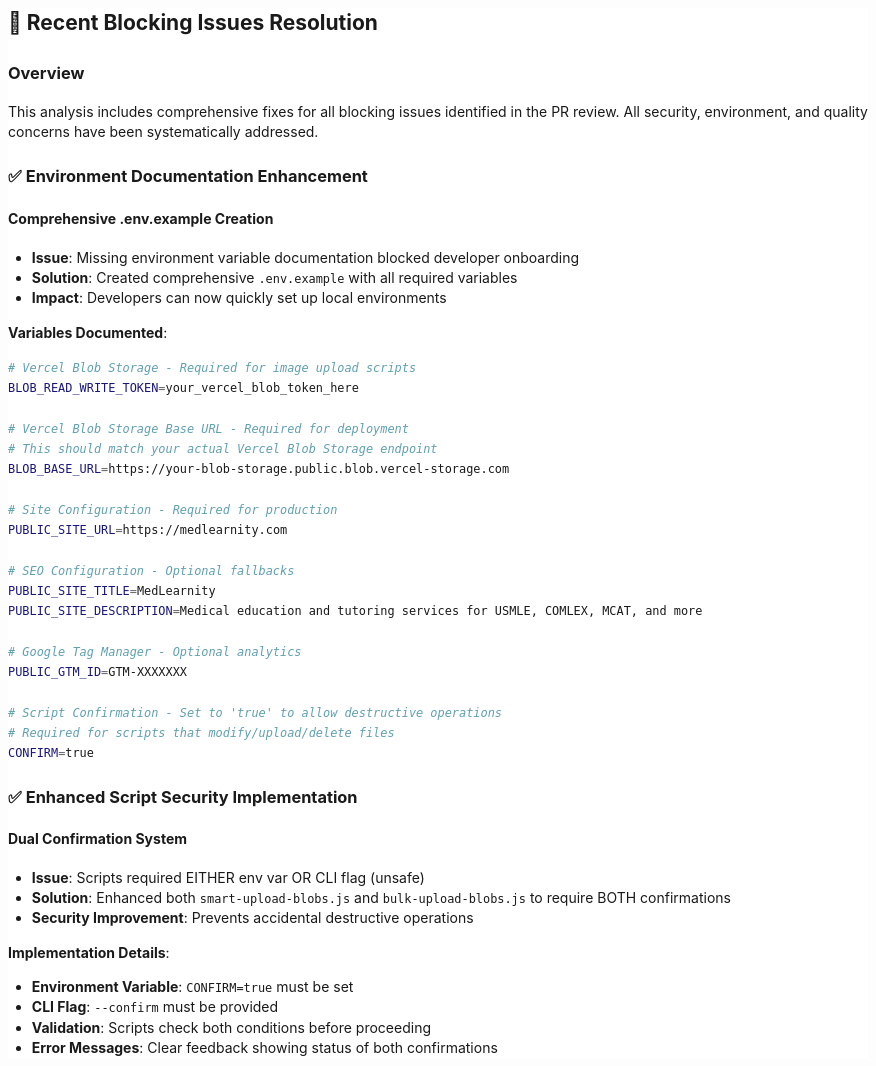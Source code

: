 
## 🔧 Recent Blocking Issues Resolution

### Overview

This analysis includes comprehensive fixes for all blocking issues identified in the PR review. All security, environment, and quality concerns have been systematically addressed.

### ✅ Environment Documentation Enhancement

#### Comprehensive .env.example Creation

- **Issue**: Missing environment variable documentation blocked developer onboarding
- **Solution**: Created comprehensive `.env.example` with all required variables
- **Impact**: Developers can now quickly set up local environments

**Variables Documented**:

```bash
# Vercel Blob Storage - Required for image upload scripts
BLOB_READ_WRITE_TOKEN=your_vercel_blob_token_here

# Vercel Blob Storage Base URL - Required for deployment
# This should match your actual Vercel Blob Storage endpoint
BLOB_BASE_URL=https://your-blob-storage.public.blob.vercel-storage.com

# Site Configuration - Required for production
PUBLIC_SITE_URL=https://medlearnity.com

# SEO Configuration - Optional fallbacks
PUBLIC_SITE_TITLE=MedLearnity
PUBLIC_SITE_DESCRIPTION=Medical education and tutoring services for USMLE, COMLEX, MCAT, and more

# Google Tag Manager - Optional analytics
PUBLIC_GTM_ID=GTM-XXXXXXX

# Script Confirmation - Set to 'true' to allow destructive operations
# Required for scripts that modify/upload/delete files
CONFIRM=true
```

### ✅ Enhanced Script Security Implementation

#### Dual Confirmation System

- **Issue**: Scripts required EITHER env var OR CLI flag (unsafe)
- **Solution**: Enhanced both `smart-upload-blobs.js` and `bulk-upload-blobs.js` to require BOTH confirmations
- **Security Improvement**: Prevents accidental destructive operations

**Implementation Details**:

- **Environment Variable**: `CONFIRM=true` must be set
- **CLI Flag**: `--confirm` must be provided
- **Validation**: Scripts check both conditions before proceeding
- **Error Messages**: Clear feedback showing status of both confirmations
